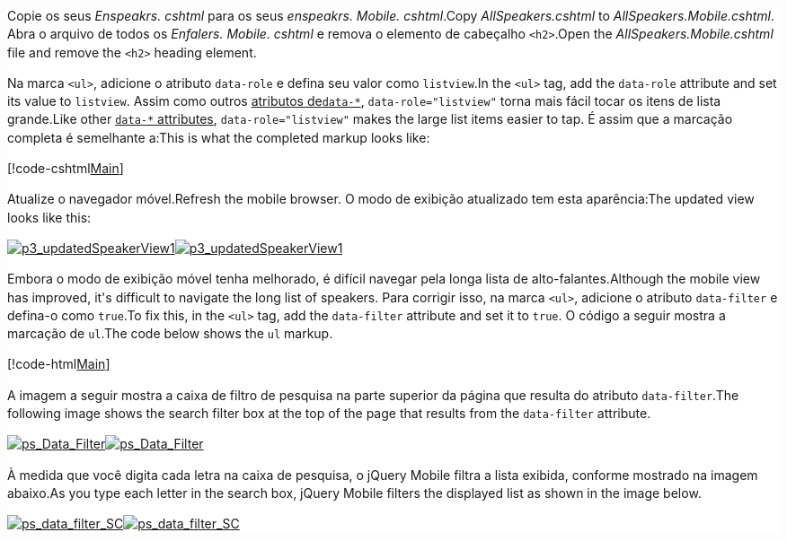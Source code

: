 <span data-ttu-id="0c7e2-296">Copie os seus *Enspeakrs. cshtml* para os seus *enspeakrs. Mobile. cshtml*.</span><span class="sxs-lookup"><span data-stu-id="0c7e2-296">Copy *AllSpeakers.cshtml* to *AllSpeakers.Mobile.cshtml*.</span></span> <span data-ttu-id="0c7e2-297">Abra o arquivo de todos os *Enfalers. Mobile. cshtml* e remova o elemento de cabeçalho `<h2>`.</span><span class="sxs-lookup"><span data-stu-id="0c7e2-297">Open the *AllSpeakers.Mobile.cshtml* file and remove the `<h2>` heading element.</span></span>

<span data-ttu-id="0c7e2-298">Na marca `<ul>`, adicione o atributo `data-role` e defina seu valor como `listview`.</span><span class="sxs-lookup"><span data-stu-id="0c7e2-298">In the `<ul>` tag, add the `data-role` attribute and set its value to `listview`.</span></span> <span data-ttu-id="0c7e2-299">Assim como outros [atributos de`data-*`](http://html5doctor.com/html5-custom-data-attributes/), `data-role="listview"` torna mais fácil tocar os itens de lista grande.</span><span class="sxs-lookup"><span data-stu-id="0c7e2-299">Like other [`data-*` attributes](http://html5doctor.com/html5-custom-data-attributes/), `data-role="listview"` makes the large list items easier to tap.</span></span> <span data-ttu-id="0c7e2-300">É assim que a marcação completa é semelhante a:</span><span class="sxs-lookup"><span data-stu-id="0c7e2-300">This is what the completed markup looks like:</span></span>

[!code-cshtml[Main](aspnet-mvc-4-mobile-features/samples/sample19.cshtml)]

<span data-ttu-id="0c7e2-301">Atualize o navegador móvel.</span><span class="sxs-lookup"><span data-stu-id="0c7e2-301">Refresh the mobile browser.</span></span> <span data-ttu-id="0c7e2-302">O modo de exibição atualizado tem esta aparência:</span><span class="sxs-lookup"><span data-stu-id="0c7e2-302">The updated view looks like this:</span></span>

<span data-ttu-id="0c7e2-303">[![p3_updatedSpeakerView1](aspnet-mvc-4-mobile-features/_static/image35.png)](aspnet-mvc-4-mobile-features/_static/image34.png)</span><span class="sxs-lookup"><span data-stu-id="0c7e2-303">[![p3_updatedSpeakerView1](aspnet-mvc-4-mobile-features/_static/image35.png)](aspnet-mvc-4-mobile-features/_static/image34.png)</span></span>

<span data-ttu-id="0c7e2-304">Embora o modo de exibição móvel tenha melhorado, é difícil navegar pela longa lista de alto-falantes.</span><span class="sxs-lookup"><span data-stu-id="0c7e2-304">Although the mobile view has improved, it's difficult to navigate the long list of speakers.</span></span> <span data-ttu-id="0c7e2-305">Para corrigir isso, na marca `<ul>`, adicione o atributo `data-filter` e defina-o como `true`.</span><span class="sxs-lookup"><span data-stu-id="0c7e2-305">To fix this, in the `<ul>` tag, add the `data-filter` attribute and set it to `true`.</span></span> <span data-ttu-id="0c7e2-306">O código a seguir mostra a marcação de `ul`.</span><span class="sxs-lookup"><span data-stu-id="0c7e2-306">The code below shows the `ul` markup.</span></span>

[!code-html[Main](aspnet-mvc-4-mobile-features/samples/sample20.html)]

<span data-ttu-id="0c7e2-307">A imagem a seguir mostra a caixa de filtro de pesquisa na parte superior da página que resulta do atributo `data-filter`.</span><span class="sxs-lookup"><span data-stu-id="0c7e2-307">The following image shows the search filter box at the top of the page that results from the `data-filter` attribute.</span></span>

<span data-ttu-id="0c7e2-308">[![ps_Data_Filter](aspnet-mvc-4-mobile-features/_static/image37.png)](aspnet-mvc-4-mobile-features/_static/image36.png)</span><span class="sxs-lookup"><span data-stu-id="0c7e2-308">[![ps_Data_Filter](aspnet-mvc-4-mobile-features/_static/image37.png)](aspnet-mvc-4-mobile-features/_static/image36.png)</span></span>

<span data-ttu-id="0c7e2-309">À medida que você digita cada letra na caixa de pesquisa, o jQuery Mobile filtra a lista exibida, conforme mostrado na imagem abaixo.</span><span class="sxs-lookup"><span data-stu-id="0c7e2-309">As you type each letter in the search box, jQuery Mobile filters the displayed list as shown in the image below.</span></span>

<span data-ttu-id="0c7e2-310">[![ps_data_filter_SC](aspnet-mvc-4-mobile-features/_static/image39.png)](aspnet-mvc-4-mobile-features/_static/image38.png)</span><span class="sxs-lookup"><span data-stu-id="0c7e2-310">[![ps_data_filter_SC](aspnet-mvc-4-mobile-features/_static/image39.png)](aspnet-mvc-4-mobile-features/_static/image38.png)</span></span>

